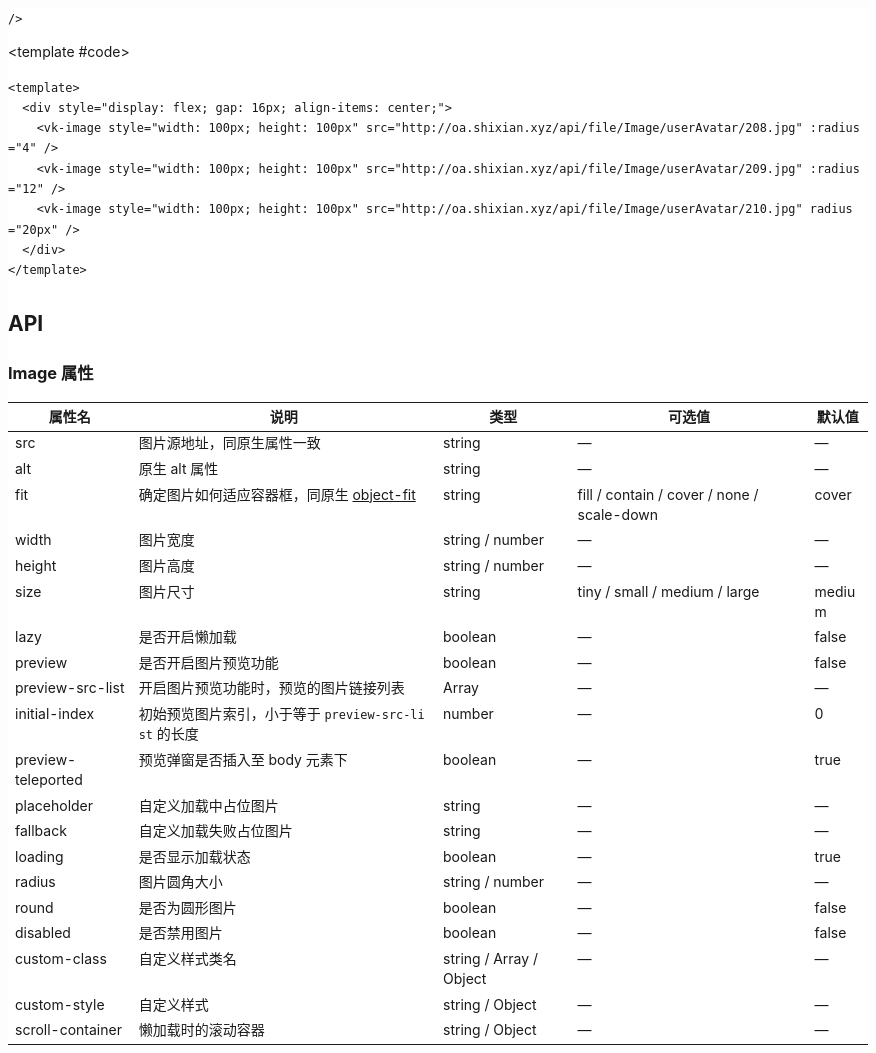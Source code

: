     />
  </div>
  
  <template #code>

```vue
<template>
  <div style="display: flex; gap: 16px; align-items: center;">
    <vk-image style="width: 100px; height: 100px" src="http://oa.shixian.xyz/api/file/Image/userAvatar/208.jpg" :radius="4" />
    <vk-image style="width: 100px; height: 100px" src="http://oa.shixian.xyz/api/file/Image/userAvatar/209.jpg" :radius="12" />
    <vk-image style="width: 100px; height: 100px" src="http://oa.shixian.xyz/api/file/Image/userAvatar/210.jpg" radius="20px" />
  </div>
</template>
```

  </template>
</Demo>

## API

### Image 属性

| 属性名             | 说明                                                                                                     | 类型                    | 可选值                                     | 默认值 |
| ------------------ | -------------------------------------------------------------------------------------------------------- | ----------------------- | ------------------------------------------ | ------ |
| src                | 图片源地址，同原生属性一致                                                                               | string                  | —                                          | —      |
| alt                | 原生 alt 属性                                                                                            | string                  | —                                          | —      |
| fit                | 确定图片如何适应容器框，同原生 [object-fit](https://developer.mozilla.org/en-US/docs/Web/CSS/object-fit) | string                  | fill / contain / cover / none / scale-down | cover  |
| width              | 图片宽度                                                                                                 | string / number         | —                                          | —      |
| height             | 图片高度                                                                                                 | string / number         | —                                          | —      |
| size               | 图片尺寸                                                                                                 | string                  | tiny / small / medium / large              | medium |
| lazy               | 是否开启懒加载                                                                                           | boolean                 | —                                          | false  |
| preview            | 是否开启图片预览功能                                                                                     | boolean                 | —                                          | false  |
| preview-src-list   | 开启图片预览功能时，预览的图片链接列表                                                                   | Array                   | —                                          | —      |
| initial-index      | 初始预览图片索引，小于等于 `preview-src-list` 的长度                                                     | number                  | —                                          | 0      |
| preview-teleported | 预览弹窗是否插入至 body 元素下                                                                           | boolean                 | —                                          | true   |
| placeholder        | 自定义加载中占位图片                                                                                     | string                  | —                                          | —      |
| fallback           | 自定义加载失败占位图片                                                                                   | string                  | —                                          | —      |
| loading            | 是否显示加载状态                                                                                         | boolean                 | —                                          | true   |
| radius             | 图片圆角大小                                                                                             | string / number         | —                                          | —      |
| round              | 是否为圆形图片                                                                                           | boolean                 | —                                          | false  |
| disabled           | 是否禁用图片                                                                                             | boolean                 | —                                          | false  |
| custom-class       | 自定义样式类名                                                                                           | string / Array / Object | —                                          | —      |
| custom-style       | 自定义样式                                                                                               | string / Object         | —                                          | —      |
| scroll-container   | 懒加载时的滚动容器                                                                                       | string / Object         | —                                          | —      |
